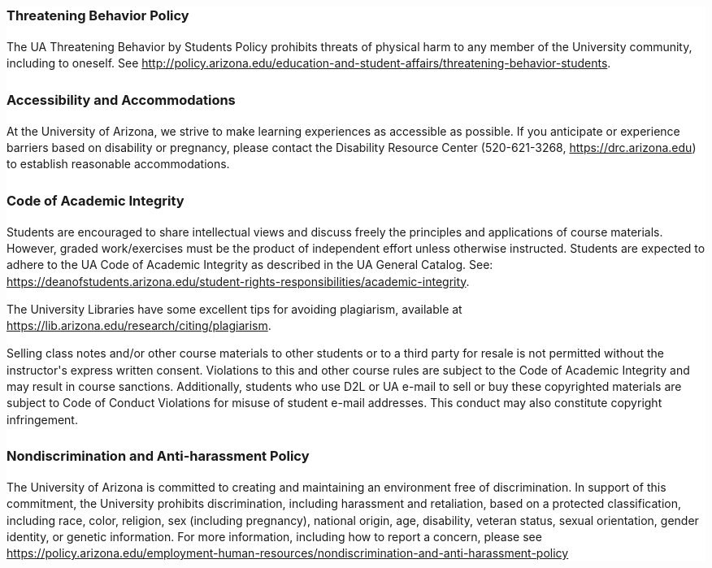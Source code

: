 ### Threatening Behavior Policy

The UA Threatening Behavior by Students Policy prohibits threats of
physical harm to any member of the University community, including to
oneself.
See
http://policy.arizona.edu/education-and-student-affairs/threatening-behavior-students.

### Accessibility and Accommodations

At the University of Arizona, we strive to make learning experiences
as accessible as possible.
If you anticipate or experience barriers based on disability or
pregnancy, please contact the Disability Resource Center (520-621-3268,
https://drc.arizona.edu) to establish reasonable accommodations.

### Code of Academic Integrity

Students are encouraged to share intellectual views and discuss freely
the principles and applications of course materials.
However, graded work/exercises must be the product of independent
effort unless otherwise instructed.
Students are expected to adhere to the UA Code of Academic Integrity
as described in the UA General Catalog.
See:
https://deanofstudents.arizona.edu/student-rights-responsibilities/academic-integrity.

The University Libraries have some excellent tips for avoiding
plagiarism, available at
https://lib.arizona.edu/research/citing/plagiarism.

Selling class notes and/or other course materials to other students or
to a third party for resale is not permitted without the instructor's
express written consent.
Violations to this and other course rules are subject to the Code of
Academic Integrity and may result in course sanctions.
Additionally, students who use D2L or UA e-mail to sell or buy these
copyrighted materials are subject to Code of Conduct Violations for
misuse of student e-mail addresses.
This conduct may also constitute copyright infringement.

### Nondiscrimination and Anti-harassment Policy

The University of Arizona is committed to creating and maintaining an
environment free of discrimination.
In support of this commitment, the University prohibits
discrimination, including harassment and retaliation, based on a
protected classification, including race, color, religion, sex
(including pregnancy), national origin, age, disability, veteran
status, sexual orientation, gender identity, or genetic information.
For more information, including how to report a concern, please see
https://policy.arizona.edu/employment-human-resources/nondiscrimination-and-anti-harassment-policy
